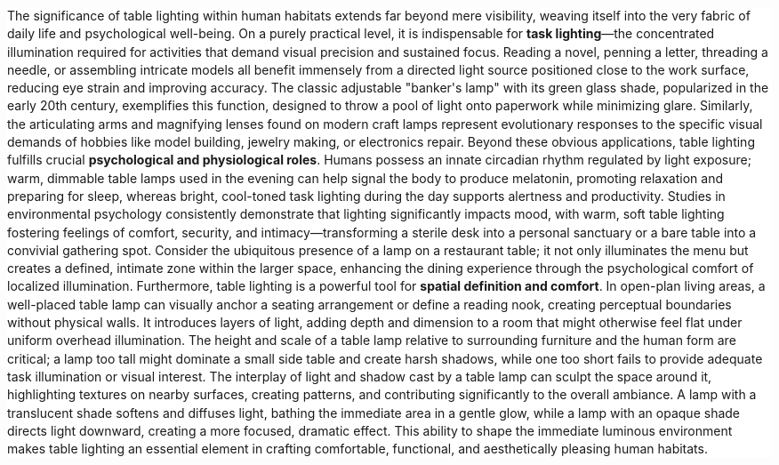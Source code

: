 The significance of table lighting within human habitats extends far beyond mere visibility, weaving itself into the very fabric of daily life and psychological well-being. On a purely practical level, it is indispensable for **task lighting**—the concentrated illumination required for activities that demand visual precision and sustained focus. Reading a novel, penning a letter, threading a needle, or assembling intricate models all benefit immensely from a directed light source positioned close to the work surface, reducing eye strain and improving accuracy. The classic adjustable "banker's lamp" with its green glass shade, popularized in the early 20th century, exemplifies this function, designed to throw a pool of light onto paperwork while minimizing glare. Similarly, the articulating arms and magnifying lenses found on modern craft lamps represent evolutionary responses to the specific visual demands of hobbies like model building, jewelry making, or electronics repair. Beyond these obvious applications, table lighting fulfills crucial **psychological and physiological roles**. Humans possess an innate circadian rhythm regulated by light exposure; warm, dimmable table lamps used in the evening can help signal the body to produce melatonin, promoting relaxation and preparing for sleep, whereas bright, cool-toned task lighting during the day supports alertness and productivity. Studies in environmental psychology consistently demonstrate that lighting significantly impacts mood, with warm, soft table lighting fostering feelings of comfort, security, and intimacy—transforming a sterile desk into a personal sanctuary or a bare table into a convivial gathering spot. Consider the ubiquitous presence of a lamp on a restaurant table; it not only illuminates the menu but creates a defined, intimate zone within the larger space, enhancing the dining experience through the psychological comfort of localized illumination. Furthermore, table lighting is a powerful tool for **spatial definition and comfort**. In open-plan living areas, a well-placed table lamp can visually anchor a seating arrangement or define a reading nook, creating perceptual boundaries without physical walls. It introduces layers of light, adding depth and dimension to a room that might otherwise feel flat under uniform overhead illumination. The height and scale of a table lamp relative to surrounding furniture and the human form are critical; a lamp too tall might dominate a small side table and create harsh shadows, while one too short fails to provide adequate task illumination or visual interest. The interplay of light and shadow cast by a table lamp can sculpt the space around it, highlighting textures on nearby surfaces, creating patterns, and contributing significantly to the overall ambiance. A lamp with a translucent shade softens and diffuses light, bathing the immediate area in a gentle glow, while a lamp with an opaque shade directs light downward, creating a more focused, dramatic effect. This ability to shape the immediate luminous environment makes table lighting an essential element in crafting comfortable, functional, and aesthetically pleasing human habitats.

